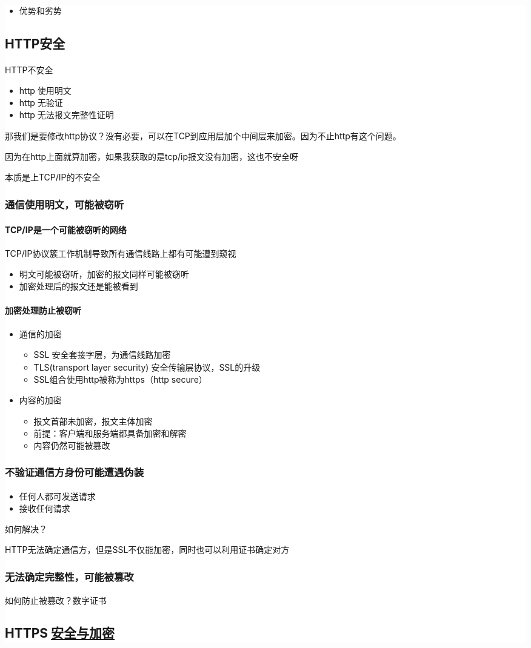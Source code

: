 - 优势和劣势



## HTTP安全

HTTP不安全

- http 使用明文
- http 无验证
- http 无法报文完整性证明

那我们是要修改http协议？没有必要，可以在TCP到应用层加个中间层来加密。因为不止http有这个问题。

因为在http上面就算加密，如果我获取的是tcp/ip报文没有加密，这也不安全呀

本质是上TCP/IP的不安全



### 通信使用明文，可能被窃听

#### TCP/IP是一个可能被窃听的网络

TCP/IP协议簇工作机制导致所有通信线路上都有可能遭到窥视

- 明文可能被窃听，加密的报文同样可能被窃听
- 加密处理后的报文还是能被看到



#### 加密处理防止被窃听

- 通信的加密
  - SSL 安全套接字层，为通信线路加密
  - TLS(transport layer security) 安全传输层协议，SSL的升级
  - SSL组合使用http被称为https（http secure）

- 内容的加密
  - 报文首部未加密，报文主体加密
  - 前提：客户端和服务端都具备加密和解密
  - 内容仍然可能被篡改

### 不验证通信方身份可能遭遇伪装

- 任何人都可发送请求
- 接收任何请求

如何解决？

HTTP无法确定通信方，但是SSL不仅能加密，同时也可以利用证书确定对方



### 无法确定完整性，可能被篡改

如何防止被篡改？数字证书



## HTTPS [安全与加密](/Users/matytan/Desktop/code/基础/网络/Linux高性能编程+网络协议/网络安全与加密.md)
